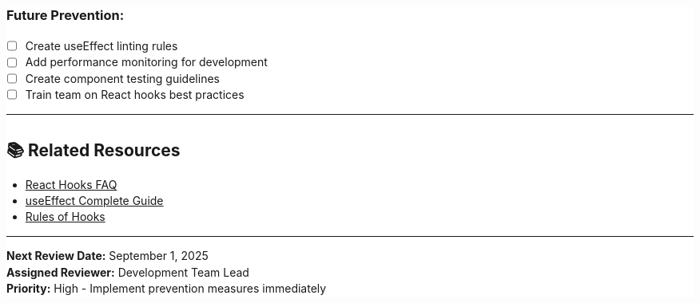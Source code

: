 ### **Future Prevention:**
- [ ] Create useEffect linting rules
- [ ] Add performance monitoring for development
- [ ] Create component testing guidelines
- [ ] Train team on React hooks best practices

---

## 📚 Related Resources

- [React Hooks FAQ](https://react.dev/reference/react)
- [useEffect Complete Guide](https://overreacted.io/a-complete-guide-to-useeffect/)
- [Rules of Hooks](https://react.dev/warnings/invalid-hook-call-warning)

---

**Next Review Date:** September 1, 2025  
**Assigned Reviewer:** Development Team Lead  
**Priority:** High - Implement prevention measures immediately
